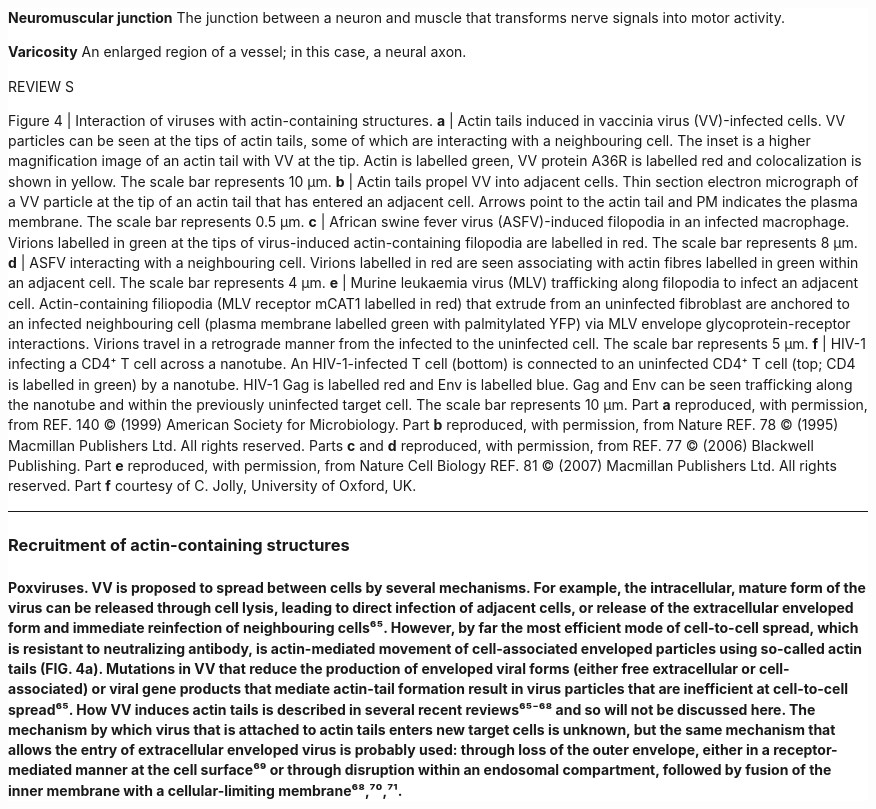 **Neuromuscular junction**
The junction between a neuron and muscle that transforms nerve signals into motor activity.

**Varicosity**
An enlarged region of a vessel; in this case, a neural axon.

REVIEW S

Figure 4 | Interaction of viruses with actin-containing structures. **a** | Actin tails induced in vaccinia virus (VV)-infected cells. VV particles can be seen at the tips of actin tails, some of which are interacting with a neighbouring cell. The inset is a higher magnification image of an actin tail with VV at the tip. Actin is labelled green, VV protein A36R is labelled red and colocalization is shown in yellow. The scale bar represents 10 µm. **b** | Actin tails propel VV into adjacent cells. Thin section electron micrograph of a VV particle at the tip of an actin tail that has entered an adjacent cell. Arrows point to the actin tail and PM indicates the plasma membrane. The scale bar represents 0.5 µm. **c** | African swine fever virus (ASFV)-induced filopodia in an infected macrophage. Virions labelled in green at the tips of virus-induced actin-containing filopodia are labelled in red. The scale bar represents 8 µm. **d** | ASFV interacting with a neighbouring cell. Virions labelled in red are seen associating with actin fibres labelled in green within an adjacent cell. The scale bar represents 4 µm. **e** | Murine leukaemia virus (MLV) trafficking along filopodia to infect an adjacent cell. Actin-containing filiopodia (MLV receptor mCAT1 labelled in red) that extrude from an uninfected fibroblast are anchored to an infected neighbouring cell (plasma membrane labelled green with palmitylated YFP) via MLV envelope glycoprotein-receptor interactions. Virions travel in a retrograde manner from the infected to the uninfected cell. The scale bar represents 5 µm. **f** | HIV-1 infecting a CD4⁺ T cell across a nanotube. An HIV-1-infected T cell (bottom) is connected to an uninfected CD4⁺ T cell (top; CD4 is labelled in green) by a nanotube. HIV-1 Gag is labelled red and Env is labelled blue. Gag and Env can be seen trafficking along the nanotube and within the previously uninfected target cell. The scale bar represents 10 µm. Part **a** reproduced, with permission, from REF. 140 © (1999) American Society for Microbiology. Part **b** reproduced, with permission, from Nature REF. 78 © (1995) Macmillan Publishers Ltd. All rights reserved. Parts **c** and **d** reproduced, with permission, from REF. 77 © (2006) Blackwell Publishing. Part **e** reproduced, with permission, from Nature Cell Biology REF. 81 © (2007) Macmillan Publishers Ltd. All rights reserved. Part **f** courtesy of C. Jolly, University of Oxford, UK.

---

### Recruitment of actin-containing structures

#### Poxviruses. VV is proposed to spread between cells by several mechanisms. For example, the intracellular, mature form of the virus can be released through cell lysis, leading to direct infection of adjacent cells, or release of the extracellular enveloped form and immediate reinfection of neighbouring cells⁶⁵. However, by far the most efficient mode of cell-to-cell spread, which is resistant to neutralizing antibody, is actin-mediated movement of cell-associated enveloped particles using so-called actin tails (FIG. 4a). Mutations in VV that reduce the production of enveloped viral forms (either free extracellular or cell-associated) or viral gene products that mediate actin-tail formation result in virus particles that are inefficient at cell-to-cell spread⁶⁵. How VV induces actin tails is described in several recent reviews⁶⁵⁻⁶⁸ and so will not be discussed here. The mechanism by which virus that is attached to actin tails enters new target cells is unknown, but the same mechanism that allows the entry of extracellular enveloped virus is probably used: through loss of the outer envelope, either in a receptor-mediated manner at the cell surface⁶⁹ or through disruption within an endosomal compartment, followed by fusion of the inner membrane with a cellular-limiting membrane⁶⁸,⁷⁰,⁷¹.
